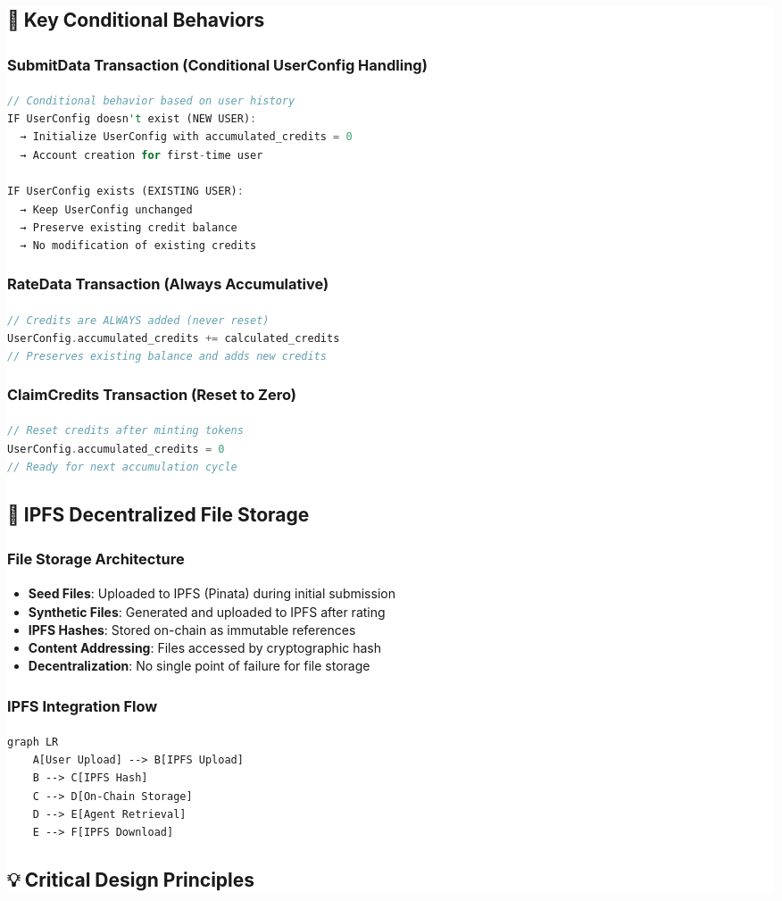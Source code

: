 ## 🔄 Key Conditional Behaviors

### **SubmitData Transaction (Conditional UserConfig Handling)**
```rust
// Conditional behavior based on user history
IF UserConfig doesn't exist (NEW USER):
  → Initialize UserConfig with accumulated_credits = 0
  → Account creation for first-time user

IF UserConfig exists (EXISTING USER):
  → Keep UserConfig unchanged
  → Preserve existing credit balance
  → No modification of existing credits
```

### **RateData Transaction (Always Accumulative)**
```rust
// Credits are ALWAYS added (never reset)
UserConfig.accumulated_credits += calculated_credits
// Preserves existing balance and adds new credits
```

### **ClaimCredits Transaction (Reset to Zero)**
```rust
// Reset credits after minting tokens
UserConfig.accumulated_credits = 0
// Ready for next accumulation cycle
```

## 📁 IPFS Decentralized File Storage

### **File Storage Architecture**
- **Seed Files**: Uploaded to IPFS (Pinata) during initial submission
- **Synthetic Files**: Generated and uploaded to IPFS after rating
- **IPFS Hashes**: Stored on-chain as immutable references
- **Content Addressing**: Files accessed by cryptographic hash
- **Decentralization**: No single point of failure for file storage

### **IPFS Integration Flow**
```mermaid
graph LR
    A[User Upload] --> B[IPFS Upload]
    B --> C[IPFS Hash]
    C --> D[On-Chain Storage]
    D --> E[Agent Retrieval]
    E --> F[IPFS Download]
```

## 💡 Critical Design Principles

